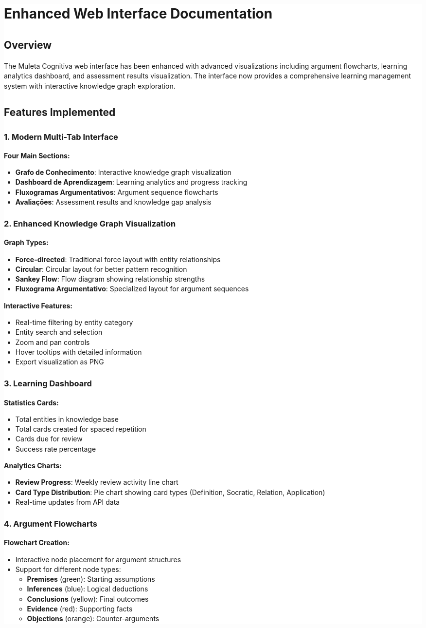 # Enhanced Web Interface Documentation

## Overview

The Muleta Cognitiva web interface has been enhanced with advanced visualizations including argument flowcharts, learning analytics dashboard, and assessment results visualization. The interface now provides a comprehensive learning management system with interactive knowledge graph exploration.

## Features Implemented

### 1. Modern Multi-Tab Interface

**Four Main Sections:**
- **Grafo de Conhecimento**: Interactive knowledge graph visualization
- **Dashboard de Aprendizagem**: Learning analytics and progress tracking
- **Fluxogramas Argumentativos**: Argument sequence flowcharts
- **Avaliações**: Assessment results and knowledge gap analysis

### 2. Enhanced Knowledge Graph Visualization

**Graph Types:**
- **Force-directed**: Traditional force layout with entity relationships
- **Circular**: Circular layout for better pattern recognition
- **Sankey Flow**: Flow diagram showing relationship strengths
- **Fluxograma Argumentativo**: Specialized layout for argument sequences

**Interactive Features:**
- Real-time filtering by entity category
- Entity search and selection
- Zoom and pan controls
- Hover tooltips with detailed information
- Export visualization as PNG

### 3. Learning Dashboard

**Statistics Cards:**
- Total entities in knowledge base
- Total cards created for spaced repetition
- Cards due for review
- Success rate percentage

**Analytics Charts:**
- **Review Progress**: Weekly review activity line chart
- **Card Type Distribution**: Pie chart showing card types (Definition, Socratic, Relation, Application)
- Real-time updates from API data

### 4. Argument Flowcharts

**Flowchart Creation:**
- Interactive node placement for argument structures
- Support for different node types:
  - **Premises** (green): Starting assumptions
  - **Inferences** (blue): Logical deductions
  - **Conclusions** (yellow): Final outcomes
  - **Evidence** (red): Supporting facts
  - **Objections** (orange): Counter-arguments
